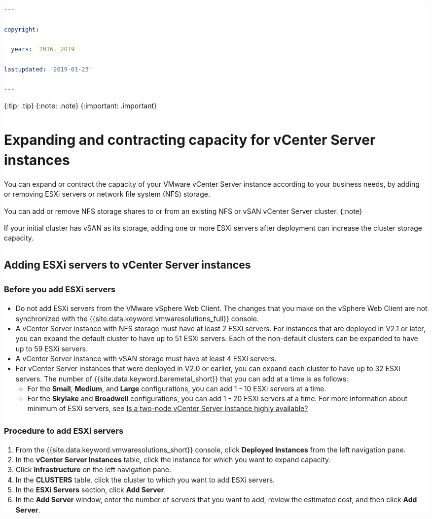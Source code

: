 ```yaml
---

copyright:

  years:  2016, 2019

lastupdated: "2019-01-23"

---
```


{:tip: .tip}
{:note: .note}
{:important: .important}

# Expanding and contracting capacity for vCenter Server instances

You can expand or contract the capacity of your VMware vCenter Server instance according to your business needs, by adding or removing ESXi servers or network file system (NFS) storage.

You can add or remove NFS storage shares to or from an existing NFS or vSAN vCenter Server cluster.
{:note}

If your initial cluster has vSAN as its storage, adding one or more ESXi servers after deployment can increase the cluster storage capacity.

## Adding ESXi servers to vCenter Server instances

### Before you add ESXi servers

* Do not add ESXi servers from the VMware vSphere Web Client. The changes that you make on the vSphere Web Client are not synchronized with the {{site.data.keyword.vmwaresolutions_full}} console.
* A vCenter Server instance with NFS storage must have at least 2 ESXi servers. For instances that are deployed in V2.1 or later, you can expand the default cluster to have up to 51 ESXi servers. Each of the non-default clusters can be expanded to have up to 59 ESXi servers.
* A vCenter Server instance with vSAN storage must have at least 4 ESXi servers.
* For vCenter Server instances that were deployed in V2.0 or earlier, you can expand each cluster to have up to 32 ESXi servers. The number of {{site.data.keyword.baremetal_short}} that you can add at a time is as follows:
   * For the **Small**, **Medium**, and **Large** configurations, you can add 1 - 10 ESXi servers at a time.
   * For the **Skylake** and **Broadwell** configurations, you can add 1 - 20 ESXi servers at a time. For more information about minimum of ESXi servers, see [Is a two-node vCenter Server instance highly available?](/docs/services/vmwaresolutions/vmonic?topic=vmware-solutions-general-faq-about-ibm-cloud-for-vmware-solutions#is-a-two-node-vcenter-server-instance-highly-available-)

### Procedure to add ESXi servers

1. From the {{site.data.keyword.vmwaresolutions_short}} console, click **Deployed Instances** from the left navigation pane.
2. In the **vCenter Server Instances** table, click the instance for which you want to expand capacity.
3. Click **Infrastructure** on the left navigation pane.
4. In the **CLUSTERS** table, click the cluster to which you want to add ESXi servers.
5. In the **ESXi Servers** section, click **Add Server**.
6. In the **Add Server** window, enter the number of servers that you want to add, review the estimated cost, and then click **Add Server**.

